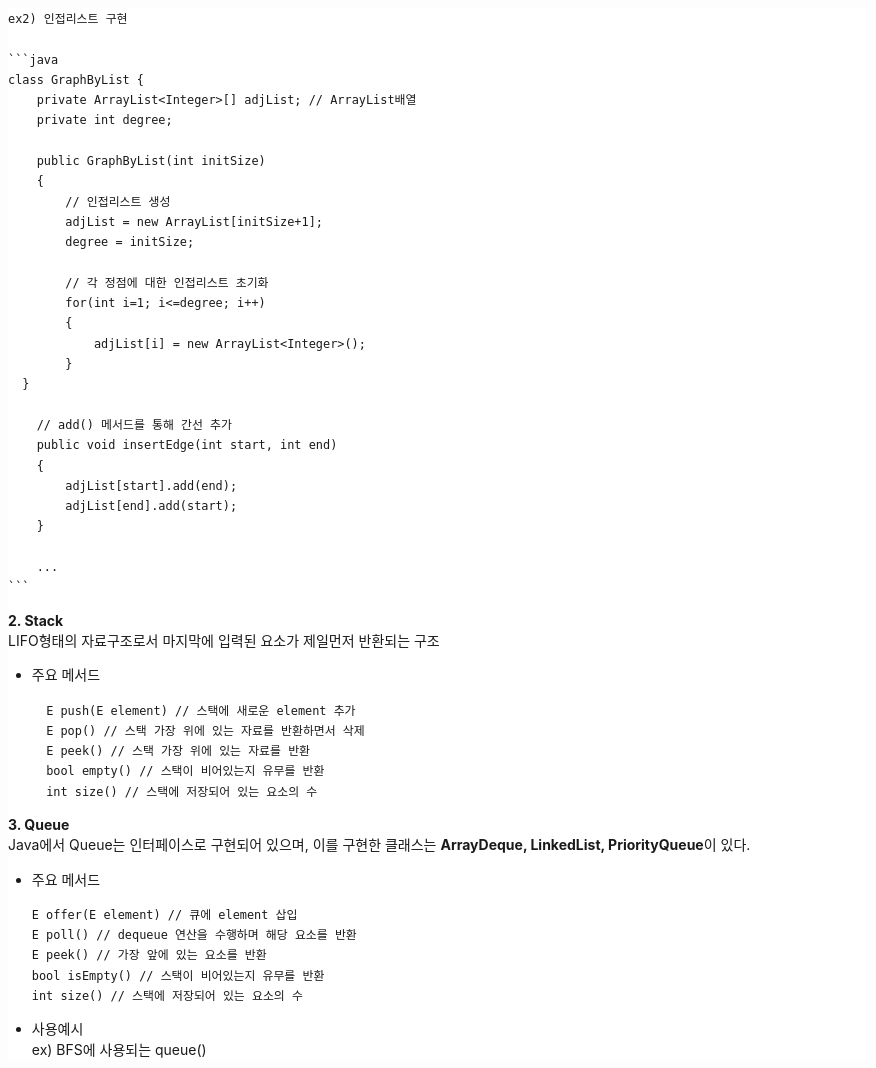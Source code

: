 	
	ex2) 인접리스트 구현
	
	```java
	class GraphByList {
		private ArrayList<Integer>[] adjList; // ArrayList배열
		private int degree; 
		
		public GraphByList(int initSize)
		{	
	        // 인접리스트 생성
	        adjList = new ArrayList[initSize+1];
	        degree = initSize;
	
	        // 각 정점에 대한 인접리스트 초기화 
	        for(int i=1; i<=degree; i++) 
	        {
	            adjList[i] = new ArrayList<Integer>();
	        }
      }
	
	    // add() 메서드를 통해 간선 추가
	    public void insertEdge(int start, int end)
	    {
	        adjList[start].add(end);
	        adjList[end].add(start);
	    }
	
	    ...
	```

**2. Stack**   
	LIFO형태의 자료구조로서 마지막에 입력된 요소가 제일먼저 반환되는 구조   

* 주요 메서드	

        E push(E element) // 스택에 새로운 element 추가
        E pop() // 스택 가장 위에 있는 자료를 반환하면서 삭제
        E peek() // 스택 가장 위에 있는 자료를 반환
        bool empty() // 스택이 비어있는지 유무를 반환
        int size() // 스택에 저장되어 있는 요소의 수
    

**3. Queue**   
	Java에서 Queue는 인터페이스로 구현되어 있으며, 이를 구현한 클래스는 **ArrayDeque, LinkedList, PriorityQueue**이 있다.   

* 주요 메서드   
    ```
    E offer(E element) // 큐에 element 삽입   
    E poll() // dequeue 연산을 수행하며 해당 요소를 반환   
    E peek() // 가장 앞에 있는 요소를 반환   
    bool isEmpty() // 스택이 비어있는지 유무를 반환   
    int size() // 스택에 저장되어 있는 요소의 수   
    ```

* 사용예시   
	ex) BFS에 사용되는 queue()
	